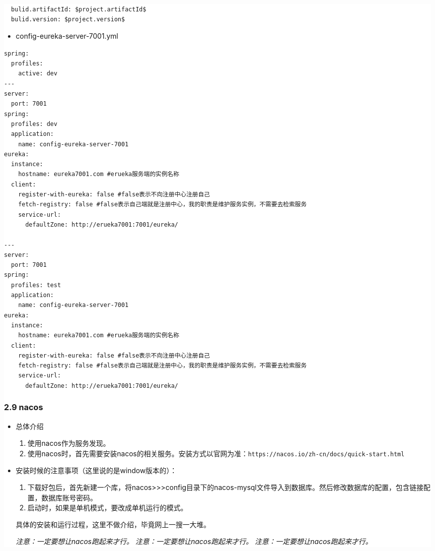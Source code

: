 ```
  bulid.artifactId: $project.artifactId$
  bulid.version: $project.version$
```
- config-eureka-server-7001.yml
```
spring:
  profiles: 
    active: dev
---
server:
  port: 7001
spring:
  profiles: dev
  application:
    name: config-eureka-server-7001
eureka:
  instance:
    hostname: eureka7001.com #erueka服务端的实例名称
  client:
    register-with-eureka: false #false表示不向注册中心注册自己
    fetch-registry: false #false表示自己端就是注册中心，我的职责是维护服务实例，不需要去检索服务
    service-url:
      defaultZone: http://erueka7001:7001/eureka/

---
server:
  port: 7001
spring:
  profiles: test
  application:
    name: config-eureka-server-7001
eureka:
  instance:
    hostname: eureka7001.com #erueka服务端的实例名称
  client:
    register-with-eureka: false #false表示不向注册中心注册自己
    fetch-registry: false #false表示自己端就是注册中心，我的职责是维护服务实例，不需要去检索服务
    service-url:
      defaultZone: http://erueka7001:7001/eureka/
```

### 2.9 nacos ###
- 总体介绍
    1. 使用nacos作为服务发现。
    2. 使用nacos时，首先需要安装nacos的相关服务。安装方式以官网为准：`https://nacos.io/zh-cn/docs/quick-start.html`
- 安装时候的注意事项（这里说的是window版本的）：
    1. 下载好包后，首先新建一个库，将nacos>>>config目录下的nacos-mysql文件导入到数据库。然后修改数据库的配置，包含链接配置，数据库账号密码。
    2. 启动时，如果是单机模式，要改成单机运行的模式。

    具体的安装和运行过程，这里不做介绍，毕竟网上一搜一大堆。
   
    *注意：一定要想让nacos跑起来才行。*
    *注意：一定要想让nacos跑起来才行。*
    *注意：一定要想让nacos跑起来才行。*
    